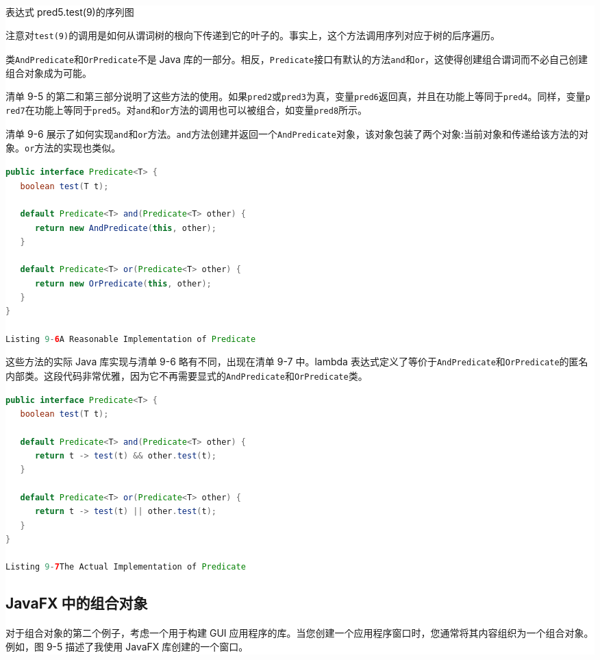 表达式 pred5.test(9)的序列图

注意对`test(9)`的调用是如何从谓词树的根向下传递到它的叶子的。事实上，这个方法调用序列对应于树的后序遍历。

类`AndPredicate`和`OrPredicate`不是 Java 库的一部分。相反，`Predicate`接口有默认的方法`and`和`or`，这使得创建组合谓词而不必自己创建组合对象成为可能。

清单 9-5 的第二和第三部分说明了这些方法的使用。如果`pred2`或`pred3`为真，变量`pred6`返回真，并且在功能上等同于`pred4`。同样，变量`pred7`在功能上等同于`pred5`。对`and`和`or`方法的调用也可以被组合，如变量`pred8`所示。

清单 9-6 展示了如何实现`and`和`or`方法。`and`方法创建并返回一个`AndPredicate`对象，该对象包装了两个对象:当前对象和传递给该方法的对象。`or`方法的实现也类似。

```java
public interface Predicate<T> {
   boolean test(T t);

   default Predicate<T> and(Predicate<T> other) {
      return new AndPredicate(this, other);
   }

   default Predicate<T> or(Predicate<T> other) {
      return new OrPredicate(this, other);
   }
}

Listing 9-6A Reasonable Implementation of Predicate

```

这些方法的实际 Java 库实现与清单 9-6 略有不同，出现在清单 9-7 中。lambda 表达式定义了等价于`AndPredicate`和`OrPredicate`的匿名内部类。这段代码非常优雅，因为它不再需要显式的`AndPredicate`和`OrPredicate`类。

```java
public interface Predicate<T> {
   boolean test(T t);

   default Predicate<T> and(Predicate<T> other) {
      return t -> test(t) && other.test(t);
   }

   default Predicate<T> or(Predicate<T> other) {
      return t -> test(t) || other.test(t);
   }
}

Listing 9-7The Actual Implementation of Predicate

```

## JavaFX 中的组合对象

对于组合对象的第二个例子，考虑一个用于构建 GUI 应用程序的库。当您创建一个应用程序窗口时，您通常将其内容组织为一个组合对象。例如，图 9-5 描述了我使用 JavaFX 库创建的一个窗口。
